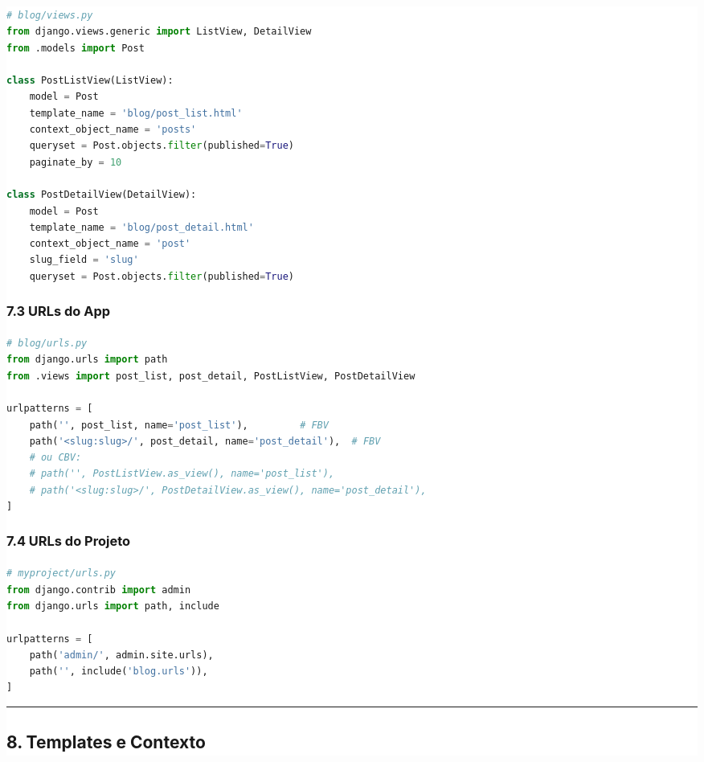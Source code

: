 ```python
# blog/views.py
from django.views.generic import ListView, DetailView
from .models import Post

class PostListView(ListView):
    model = Post
    template_name = 'blog/post_list.html'
    context_object_name = 'posts'
    queryset = Post.objects.filter(published=True)
    paginate_by = 10

class PostDetailView(DetailView):
    model = Post
    template_name = 'blog/post_detail.html'
    context_object_name = 'post'
    slug_field = 'slug'
    queryset = Post.objects.filter(published=True)
```

### 7.3 URLs do App

```python
# blog/urls.py
from django.urls import path
from .views import post_list, post_detail, PostListView, PostDetailView

urlpatterns = [
    path('', post_list, name='post_list'),         # FBV
    path('<slug:slug>/', post_detail, name='post_detail'),  # FBV
    # ou CBV:
    # path('', PostListView.as_view(), name='post_list'),
    # path('<slug:slug>/', PostDetailView.as_view(), name='post_detail'),
]
```

### 7.4 URLs do Projeto

```python
# myproject/urls.py
from django.contrib import admin
from django.urls import path, include

urlpatterns = [
    path('admin/', admin.site.urls),
    path('', include('blog.urls')),
]
```

---

## 8. Templates e Contexto
